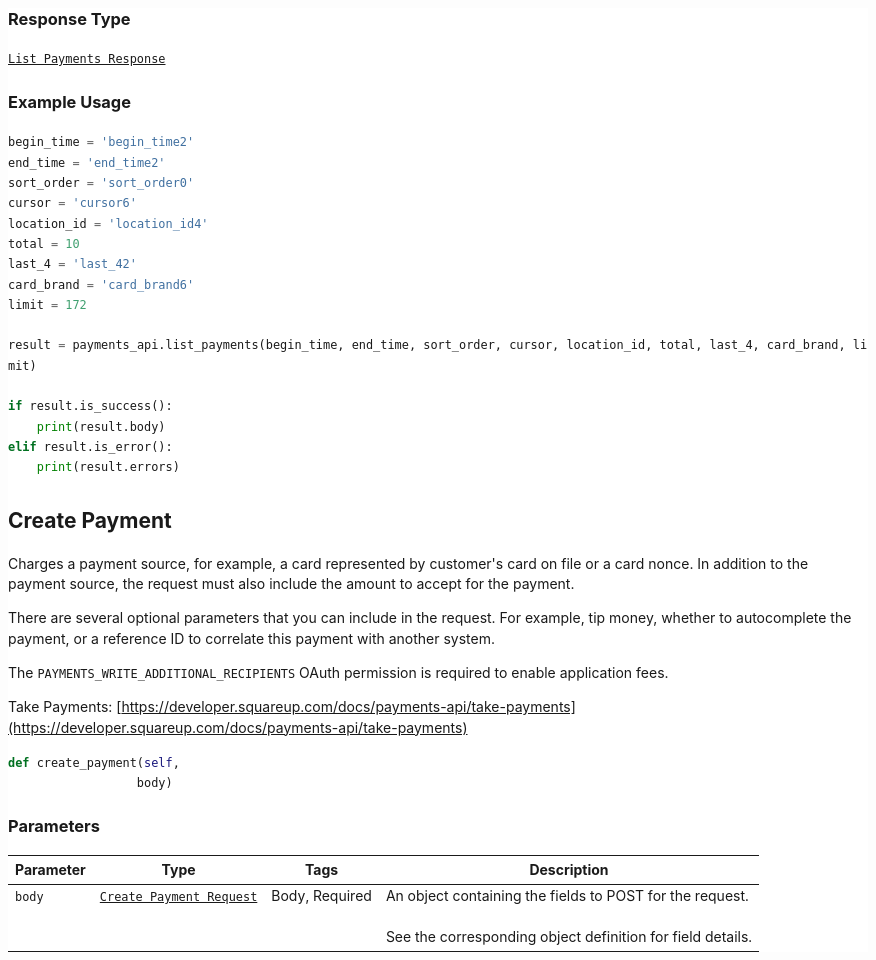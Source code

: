 ### Response Type

[`List Payments Response`](/doc/models/list-payments-response.md)

### Example Usage

```python
begin_time = 'begin_time2'
end_time = 'end_time2'
sort_order = 'sort_order0'
cursor = 'cursor6'
location_id = 'location_id4'
total = 10
last_4 = 'last_42'
card_brand = 'card_brand6'
limit = 172

result = payments_api.list_payments(begin_time, end_time, sort_order, cursor, location_id, total, last_4, card_brand, limit)

if result.is_success():
    print(result.body)
elif result.is_error():
    print(result.errors)
```

## Create Payment

Charges a payment source, for example, a card 
represented by customer's card on file or a card nonce. In addition 
to the payment source, the request must also include the 
amount to accept for the payment.

There are several optional parameters that you can include in the request. 
For example, tip money, whether to autocomplete the payment, or a reference ID
to correlate this payment with another system. 

The `PAYMENTS_WRITE_ADDITIONAL_RECIPIENTS` OAuth permission is required
to enable application fees.

Take Payments: [https://developer.squareup.com/docs/payments-api/take-payments](https://developer.squareup.com/docs/payments-api/take-payments)

```python
def create_payment(self,
                  body)
```

### Parameters

| Parameter | Type | Tags | Description |
|  --- | --- | --- | --- |
| `body` | [`Create Payment Request`](/doc/models/create-payment-request.md) | Body, Required | An object containing the fields to POST for the request.<br><br>See the corresponding object definition for field details. |
